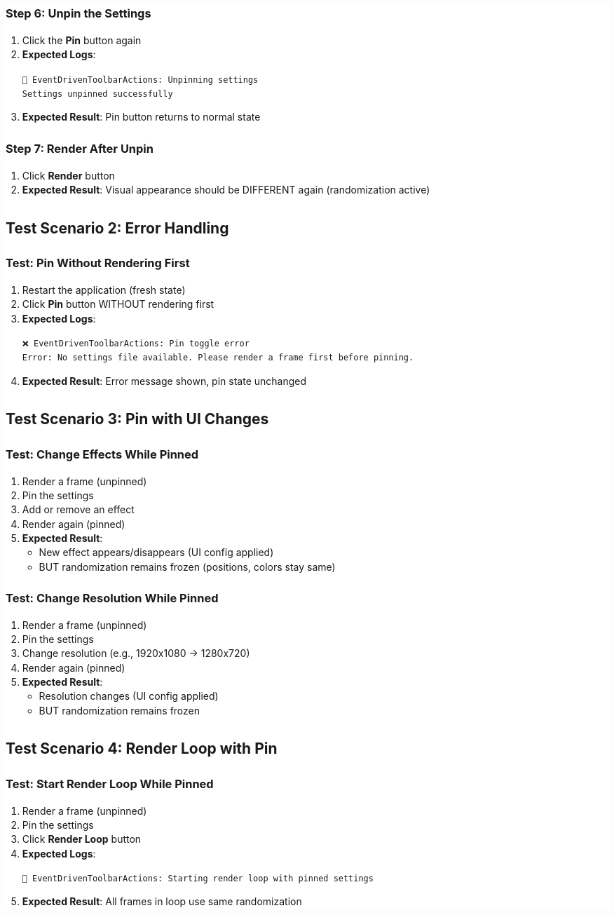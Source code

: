### Step 6: Unpin the Settings
1. Click the **Pin** button again
2. **Expected Logs**:
   ```
   📌 EventDrivenToolbarActions: Unpinning settings
   Settings unpinned successfully
   ```
3. **Expected Result**: Pin button returns to normal state

### Step 7: Render After Unpin
1. Click **Render** button
2. **Expected Result**: Visual appearance should be DIFFERENT again (randomization active)

## Test Scenario 2: Error Handling

### Test: Pin Without Rendering First
1. Restart the application (fresh state)
2. Click **Pin** button WITHOUT rendering first
3. **Expected Logs**:
   ```
   ❌ EventDrivenToolbarActions: Pin toggle error
   Error: No settings file available. Please render a frame first before pinning.
   ```
4. **Expected Result**: Error message shown, pin state unchanged

## Test Scenario 3: Pin with UI Changes

### Test: Change Effects While Pinned
1. Render a frame (unpinned)
2. Pin the settings
3. Add or remove an effect
4. Render again (pinned)
5. **Expected Result**: 
   - New effect appears/disappears (UI config applied)
   - BUT randomization remains frozen (positions, colors stay same)

### Test: Change Resolution While Pinned
1. Render a frame (unpinned)
2. Pin the settings
3. Change resolution (e.g., 1920x1080 → 1280x720)
4. Render again (pinned)
5. **Expected Result**:
   - Resolution changes (UI config applied)
   - BUT randomization remains frozen

## Test Scenario 4: Render Loop with Pin

### Test: Start Render Loop While Pinned
1. Render a frame (unpinned)
2. Pin the settings
3. Click **Render Loop** button
4. **Expected Logs**:
   ```
   📌 EventDrivenToolbarActions: Starting render loop with pinned settings
   ```
5. **Expected Result**: All frames in loop use same randomization
